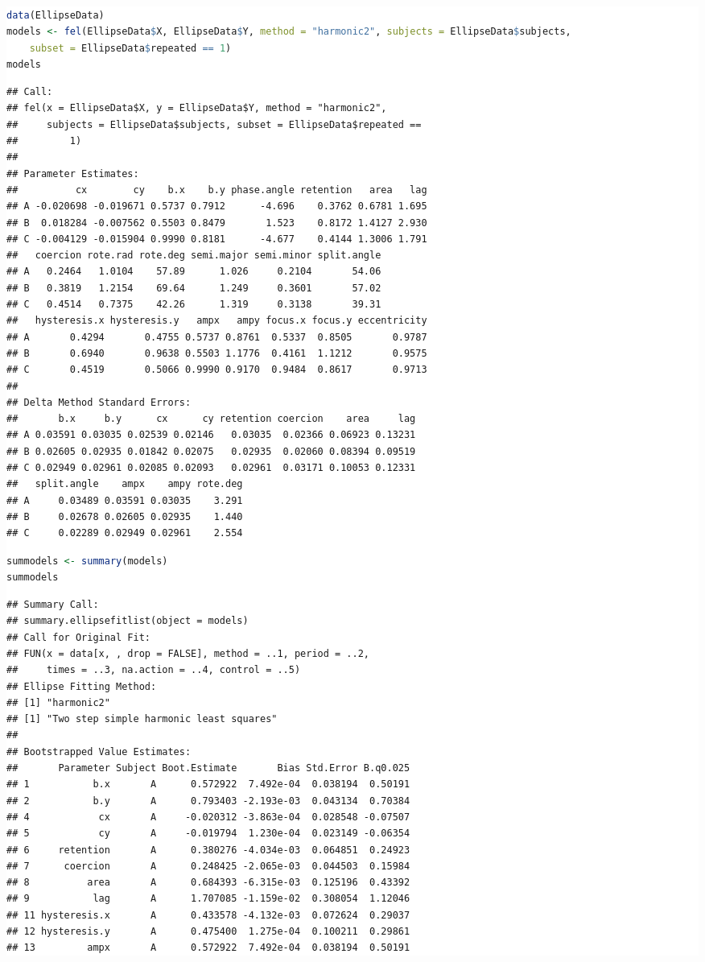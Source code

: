 
```r
data(EllipseData)
models <- fel(EllipseData$X, EllipseData$Y, method = "harmonic2", subjects = EllipseData$subjects, 
    subset = EllipseData$repeated == 1)
models
```

```
## Call:
## fel(x = EllipseData$X, y = EllipseData$Y, method = "harmonic2", 
##     subjects = EllipseData$subjects, subset = EllipseData$repeated == 
##         1)
## 
## Parameter Estimates:
##          cx        cy    b.x    b.y phase.angle retention   area   lag
## A -0.020698 -0.019671 0.5737 0.7912      -4.696    0.3762 0.6781 1.695
## B  0.018284 -0.007562 0.5503 0.8479       1.523    0.8172 1.4127 2.930
## C -0.004129 -0.015904 0.9990 0.8181      -4.677    0.4144 1.3006 1.791
##   coercion rote.rad rote.deg semi.major semi.minor split.angle
## A   0.2464   1.0104    57.89      1.026     0.2104       54.06
## B   0.3819   1.2154    69.64      1.249     0.3601       57.02
## C   0.4514   0.7375    42.26      1.319     0.3138       39.31
##   hysteresis.x hysteresis.y   ampx   ampy focus.x focus.y eccentricity
## A       0.4294       0.4755 0.5737 0.8761  0.5337  0.8505       0.9787
## B       0.6940       0.9638 0.5503 1.1776  0.4161  1.1212       0.9575
## C       0.4519       0.5066 0.9990 0.9170  0.9484  0.8617       0.9713
## 
## Delta Method Standard Errors:
##       b.x     b.y      cx      cy retention coercion    area     lag
## A 0.03591 0.03035 0.02539 0.02146   0.03035  0.02366 0.06923 0.13231
## B 0.02605 0.02935 0.01842 0.02075   0.02935  0.02060 0.08394 0.09519
## C 0.02949 0.02961 0.02085 0.02093   0.02961  0.03171 0.10053 0.12331
##   split.angle    ampx    ampy rote.deg
## A     0.03489 0.03591 0.03035    3.291
## B     0.02678 0.02605 0.02935    1.440
## C     0.02289 0.02949 0.02961    2.554
```

```r
summodels <- summary(models)
summodels
```

```
## Summary Call:
## summary.ellipsefitlist(object = models)
## Call for Original Fit:
## FUN(x = data[x, , drop = FALSE], method = ..1, period = ..2, 
##     times = ..3, na.action = ..4, control = ..5)
## Ellipse Fitting Method:
## [1] "harmonic2"
## [1] "Two step simple harmonic least squares"
## 
## Bootstrapped Value Estimates:
##       Parameter Subject Boot.Estimate       Bias Std.Error B.q0.025
## 1           b.x       A      0.572922  7.492e-04  0.038194  0.50191
## 2           b.y       A      0.793403 -2.193e-03  0.043134  0.70384
## 4            cx       A     -0.020312 -3.863e-04  0.028548 -0.07507
## 5            cy       A     -0.019794  1.230e-04  0.023149 -0.06354
## 6     retention       A      0.380276 -4.034e-03  0.064851  0.24923
## 7      coercion       A      0.248425 -2.065e-03  0.044503  0.15984
## 8          area       A      0.684393 -6.315e-03  0.125196  0.43392
## 9           lag       A      1.707085 -1.159e-02  0.308054  1.12046
## 11 hysteresis.x       A      0.433578 -4.132e-03  0.072624  0.29037
## 12 hysteresis.y       A      0.475400  1.275e-04  0.100211  0.29861
## 13         ampx       A      0.572922  7.492e-04  0.038194  0.50191
```